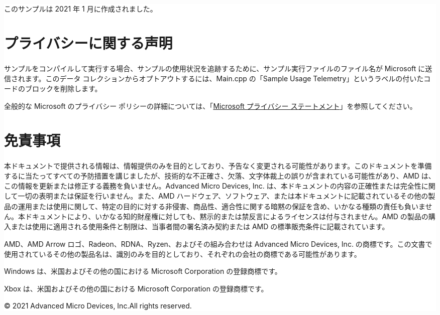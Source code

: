 このサンプルは 2021 年 1 月に作成されました。

# プライバシーに関する声明

サンプルをコンパイルして実行する場合、サンプルの使用状況を追跡するために、サンプル実行ファイルのファイル名が
Microsoft に送信されます。このデータ
コレクションからオプトアウトするには、Main.cpp の「Sample Usage
Telemetry」というラベルの付いたコードのブロックを削除します。

全般的な Microsoft のプライバシー ポリシーの詳細については、「[Microsoft
プライバシー
ステートメント](https://privacy.microsoft.com/en-us/privacystatement/)」を参照してください。

# 免責事項

本ドキュメントで提供される情報は、情報提供のみを目的としており、予告なく変更される可能性があります。このドキュメントを準備するに当たってすべての予防措置を講じましたが、技術的な不正確さ、欠落、文字体裁上の誤りが含まれている可能性があり、AMD
は、この情報を更新または修正する義務を負いません。Advanced Micro
Devices, Inc.
は、本ドキュメントの内容の正確性または完全性に関して一切の表明または保証を行いません。また、AMD
ハードウェア、ソフトウェア、または本ドキュメントに記載されているその他の製品の運用または使用に関して、特定の目的に対する非侵害、商品性、適合性に関する暗黙の保証を含め、いかなる種類の責任も負いません。本ドキュメントにより、いかなる知的財産権に対しても、黙示的または禁反言によるライセンスは付与されません。AMD
の製品の購入または使用に適用される使用条件と制限は、当事者間の署名済み契約または
AMD の標準販売条件に記載されています。

AMD、AMD Arrow ロゴ、Radeon、RDNA、Ryzen、およびその組み合わせは
Advanced Micro Devices, Inc.
の商標です。この文書で使用されているその他の製品名は、識別のみを目的としており、それぞれの会社の商標である可能性があります。

Windows は、米国およびその他の国における Microsoft Corporation
の登録商標です。

Xbox は、米国およびその他の国における Microsoft Corporation
の登録商標です。

© 2021 Advanced Micro Devices, Inc.All rights reserved.
